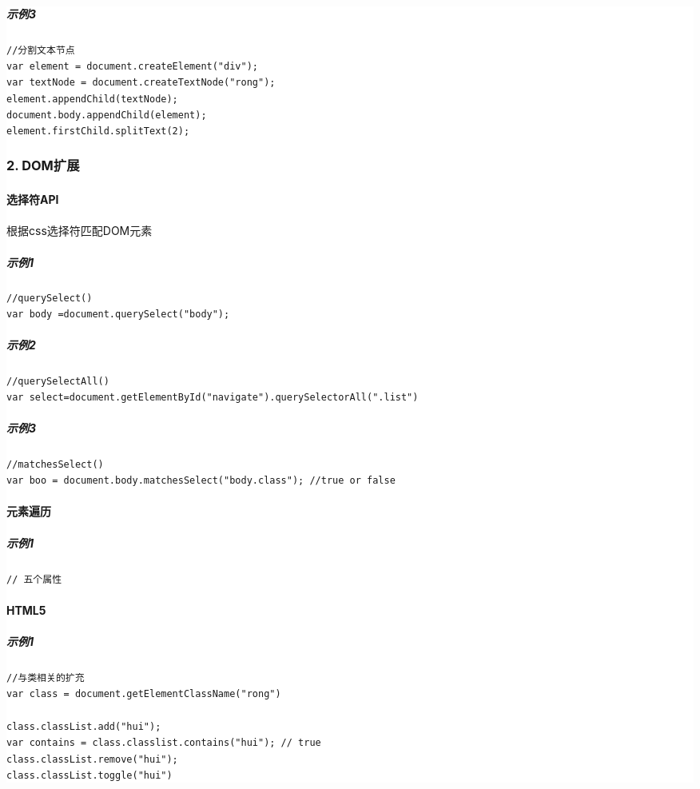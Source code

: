 ##### 示例3

````
//分割文本节点
var element = document.createElement("div");
var textNode = document.createTextNode("rong");
element.appendChild(textNode);
document.body.appendChild(element);
element.firstChild.splitText(2);
````

### 2. DOM扩展

#### 选择符API
根据css选择符匹配DOM元素

##### 示例1

`````
//querySelect()
var body =document.querySelect("body");
`````

##### 示例2

````
//querySelectAll()
var select=document.getElementById("navigate").querySelectorAll(".list")
````

##### 示例3

````
//matchesSelect()
var boo = document.body.matchesSelect("body.class"); //true or false
````

#### 元素遍历

##### 示例1

````
// 五个属性
````

#### HTML5

##### 示例1

````
//与类相关的扩充
var class = document.getElementClassName("rong")

class.classList.add("hui");
var contains = class.classlist.contains("hui"); // true
class.classList.remove("hui");
class.classList.toggle("hui")
````
